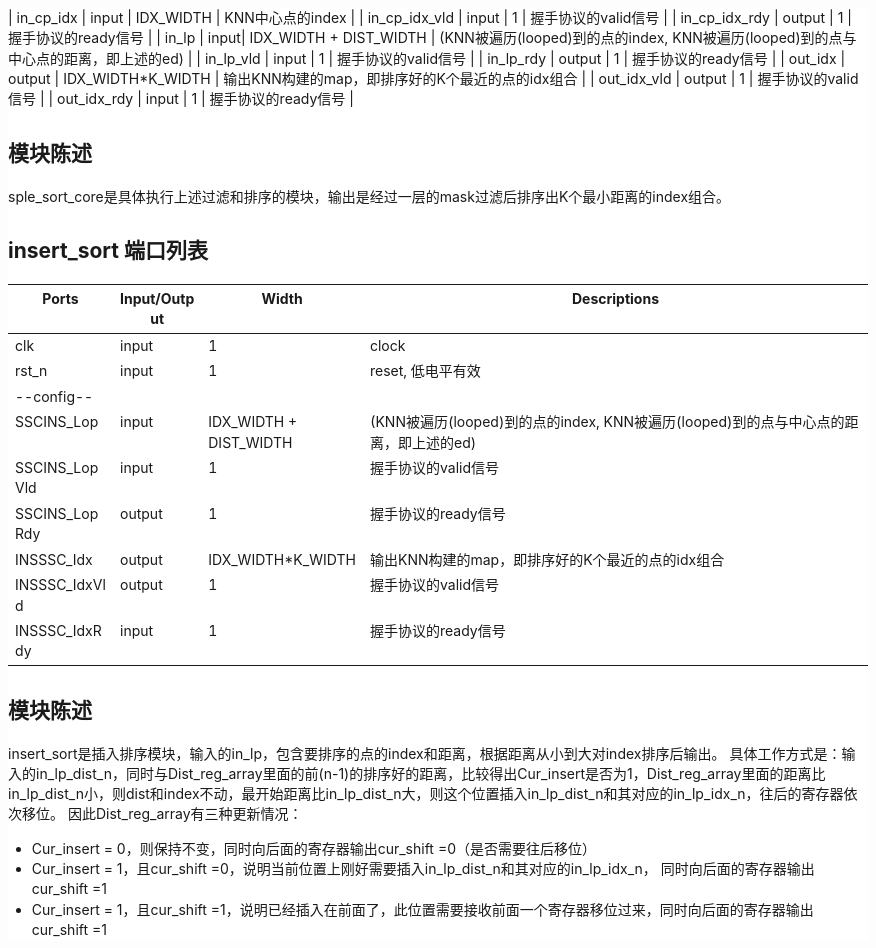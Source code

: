 | in_cp_idx | input | IDX_WIDTH | KNN中心点的index |
| in_cp_idx_vld | input | 1 | 握手协议的valid信号 |
| in_cp_idx_rdy | output | 1 | 握手协议的ready信号 |
| in_lp | input| IDX_WIDTH + DIST_WIDTH | (KNN被遍历(looped)到的点的index, KNN被遍历(looped)到的点与中心点的距离，即上述的ed) |
| in_lp_vld | input | 1 | 握手协议的valid信号 |
| in_lp_rdy | output | 1 | 握手协议的ready信号 |
| out_idx | output | IDX_WIDTH\*K_WIDTH | 输出KNN构建的map，即排序好的K个最近的点的idx组合 |
| out_idx_vld | output | 1 | 握手协议的valid信号 | 
| out_idx_rdy | input | 1 | 握手协议的ready信号 |

## 模块陈述
sple_sort_core是具体执行上述过滤和排序的模块，输出是经过一层的mask过滤后排序出K个最小距离的index组合。

## insert_sort 端口列表
| Ports | Input/Output | Width | Descriptions |
| ---- | ---- | ---- | ---- |
| clk | input | 1 | clock |
| rst_n | input | 1 | reset, 低电平有效 |
| --config-- |
| SSCINS_Lop    | input| IDX_WIDTH + DIST_WIDTH | (KNN被遍历(looped)到的点的index, KNN被遍历(looped)到的点与中心点的距离，即上述的ed) |
| SSCINS_LopVld | input | 1 | 握手协议的valid信号 |
| SSCINS_LopRdy | output | 1 | 握手协议的ready信号 |
| INSSSC_Idx    | output | IDX_WIDTH\*K_WIDTH | 输出KNN构建的map，即排序好的K个最近的点的idx组合 |
| INSSSC_IdxVld | output | 1 | 握手协议的valid信号 | 
| INSSSC_IdxRdy | input | 1 | 握手协议的ready信号 |

## 模块陈述
insert_sort是插入排序模块，输入的in_lp，包含要排序的点的index和距离，根据距离从小到大对index排序后输出。
具体工作方式是：输入的in_lp_dist_n，同时与Dist_reg_array里面的前(n-1)的排序好的距离，比较得出Cur_insert是否为1，Dist_reg_array里面的距离比in_lp_dist_n小，则dist和index不动，最开始距离比in_lp_dist_n大，则这个位置插入in_lp_dist_n和其对应的in_lp_idx_n，往后的寄存器依次移位。
因此Dist_reg_array有三种更新情况：
  - Cur_insert = 0，则保持不变，同时向后面的寄存器输出cur_shift =0（是否需要往后移位）
  - Cur_insert = 1，且cur_shift =0，说明当前位置上刚好需要插入in_lp_dist_n和其对应的in_lp_idx_n， 同时向后面的寄存器输出cur_shift =1
  - Cur_insert = 1，且cur_shift =1，说明已经插入在前面了，此位置需要接收前面一个寄存器移位过来，同时向后面的寄存器输出cur_shift =1




